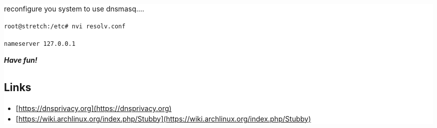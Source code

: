 reconfigure you system to use dnsmasq....

```
root@stretch:/etc# nvi resolv.conf
```

```
nameserver 127.0.0.1
```

***Have fun!***

## Links

* [https://dnsprivacy.org](https://dnsprivacy.org)
* [https://wiki.archlinux.org/index.php/Stubby](https://wiki.archlinux.org/index.php/Stubby)
